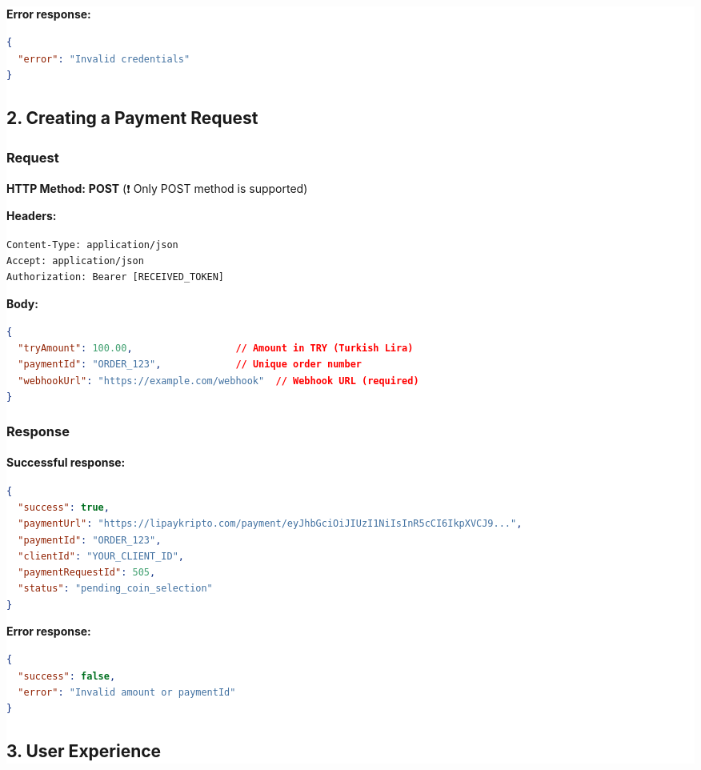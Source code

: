 **Error response:**

```json
{
  "error": "Invalid credentials"
}
```

## 2. Creating a Payment Request

### Request

**HTTP Method:** **POST** (❗ Only POST method is supported)

**Headers:**
```
Content-Type: application/json
Accept: application/json
Authorization: Bearer [RECEIVED_TOKEN]
```

**Body:**
```json
{
  "tryAmount": 100.00,                  // Amount in TRY (Turkish Lira)
  "paymentId": "ORDER_123",             // Unique order number
  "webhookUrl": "https://example.com/webhook"  // Webhook URL (required)
}
```

### Response

**Successful response:**

```json
{
  "success": true,
  "paymentUrl": "https://lipaykripto.com/payment/eyJhbGciOiJIUzI1NiIsInR5cCI6IkpXVCJ9...",
  "paymentId": "ORDER_123",
  "clientId": "YOUR_CLIENT_ID",
  "paymentRequestId": 505,
  "status": "pending_coin_selection"
}
```

**Error response:**

```json
{
  "success": false,
  "error": "Invalid amount or paymentId"
}
```

## 3. User Experience
